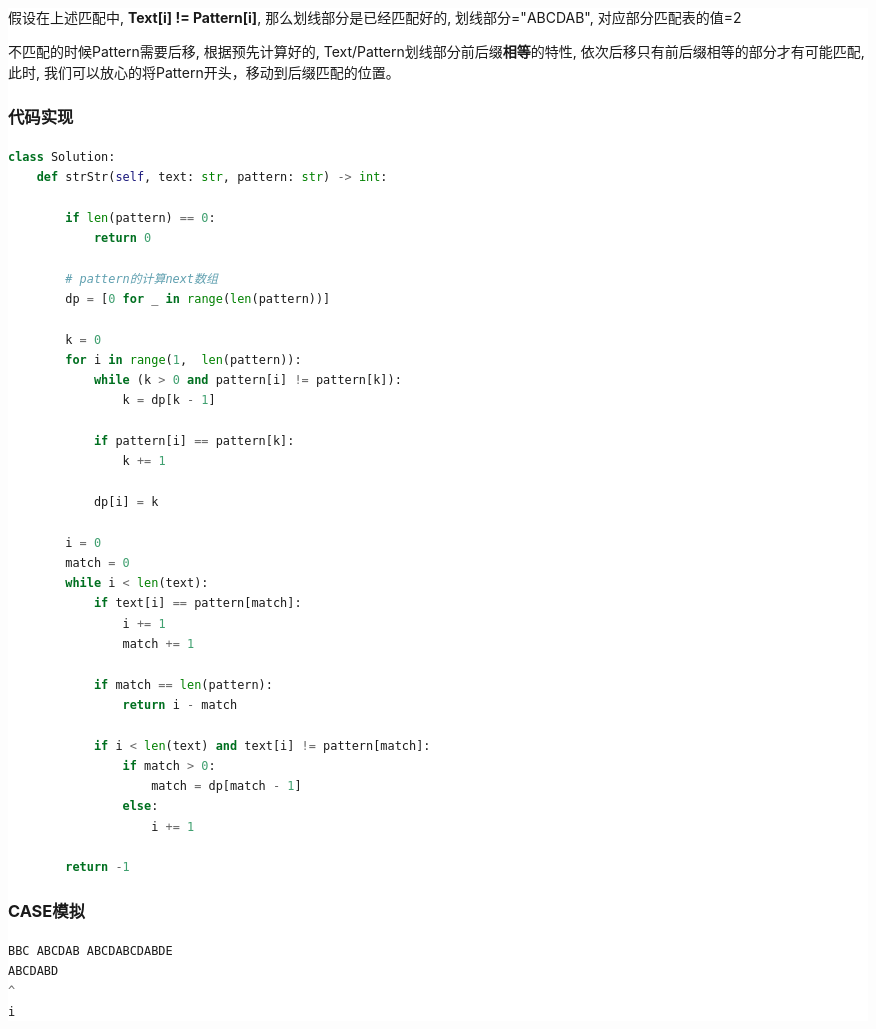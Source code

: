 假设在上述匹配中, **Text[i] != Pattern[i]**, 那么划线部分是已经匹配好的, 划线部分="ABCDAB", 对应部分匹配表的值=2

不匹配的时候Pattern需要后移, 根据预先计算好的, Text/Pattern划线部分前后缀**相等**的特性, 依次后移只有前后缀相等的部分才有可能匹配, 此时, 我们可以放心的将Pattern开头，移动到后缀匹配的位置。


### 代码实现

```python
class Solution:
    def strStr(self, text: str, pattern: str) -> int:
        
        if len(pattern) == 0:
            return 0
        
        # pattern的计算next数组
        dp = [0 for _ in range(len(pattern))]
        
        k = 0
        for i in range(1,  len(pattern)):
            while (k > 0 and pattern[i] != pattern[k]):
                k = dp[k - 1]

            if pattern[i] == pattern[k]:
                k += 1

            dp[i] = k
    
        i = 0
        match = 0
        while i < len(text):
            if text[i] == pattern[match]:
                i += 1
                match += 1
                
            if match == len(pattern):
                return i - match
            
            if i < len(text) and text[i] != pattern[match]:
                if match > 0:
                    match = dp[match - 1]
                else:
                    i += 1
            
        return -1
```

### CASE模拟

```python
BBC ABCDAB ABCDABCDABDE
ABCDABD
^
i
```
